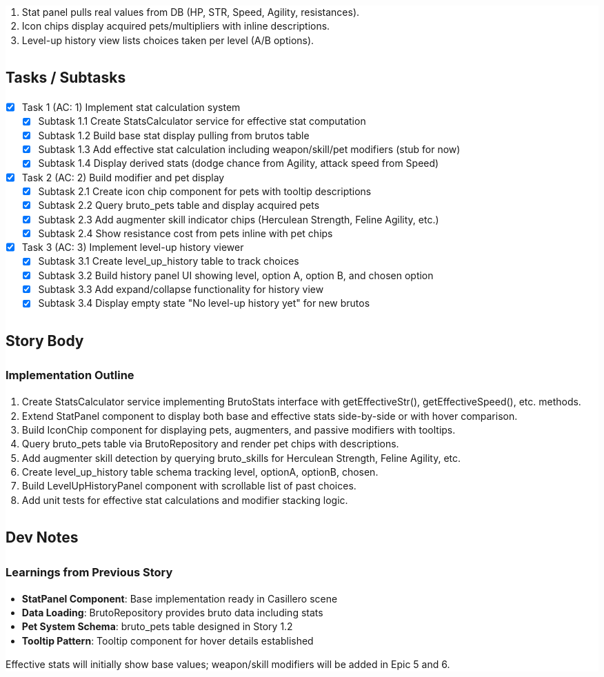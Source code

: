 1. Stat panel pulls real values from DB (HP, STR, Speed, Agility, resistances).
2. Icon chips display acquired pets/multipliers with inline descriptions.
3. Level-up history view lists choices taken per level (A/B options).

## Tasks / Subtasks

- [x] Task 1 (AC: 1) Implement stat calculation system
  - [x] Subtask 1.1 Create StatsCalculator service for effective stat computation
  - [x] Subtask 1.2 Build base stat display pulling from brutos table
  - [x] Subtask 1.3 Add effective stat calculation including weapon/skill/pet modifiers (stub for now)
  - [x] Subtask 1.4 Display derived stats (dodge chance from Agility, attack speed from Speed)

- [x] Task 2 (AC: 2) Build modifier and pet display
  - [x] Subtask 2.1 Create icon chip component for pets with tooltip descriptions
  - [x] Subtask 2.2 Query bruto_pets table and display acquired pets
  - [x] Subtask 2.3 Add augmenter skill indicator chips (Herculean Strength, Feline Agility, etc.)
  - [x] Subtask 2.4 Show resistance cost from pets inline with pet chips

- [x] Task 3 (AC: 3) Implement level-up history viewer
  - [x] Subtask 3.1 Create level_up_history table to track choices
  - [x] Subtask 3.2 Build history panel UI showing level, option A, option B, and chosen option
  - [x] Subtask 3.3 Add expand/collapse functionality for history view
  - [x] Subtask 3.4 Display empty state "No level-up history yet" for new brutos

## Story Body

### Implementation Outline
1. Create StatsCalculator service implementing BrutoStats interface with getEffectiveStr(), getEffectiveSpeed(), etc. methods.
2. Extend StatPanel component to display both base and effective stats side-by-side or with hover comparison.
3. Build IconChip component for displaying pets, augmenters, and passive modifiers with tooltips.
4. Query bruto_pets table via BrutoRepository and render pet chips with descriptions.
5. Add augmenter skill detection by querying bruto_skills for Herculean Strength, Feline Agility, etc.
6. Create level_up_history table schema tracking level, optionA, optionB, chosen.
7. Build LevelUpHistoryPanel component with scrollable list of past choices.
8. Add unit tests for effective stat calculations and modifier stacking logic.

## Dev Notes

### Learnings from Previous Story

- **StatPanel Component**: Base implementation ready in Casillero scene
- **Data Loading**: BrutoRepository provides bruto data including stats
- **Pet System Schema**: bruto_pets table designed in Story 1.2
- **Tooltip Pattern**: Tooltip component for hover details established

Effective stats will initially show base values; weapon/skill modifiers will be added in Epic 5 and 6.
